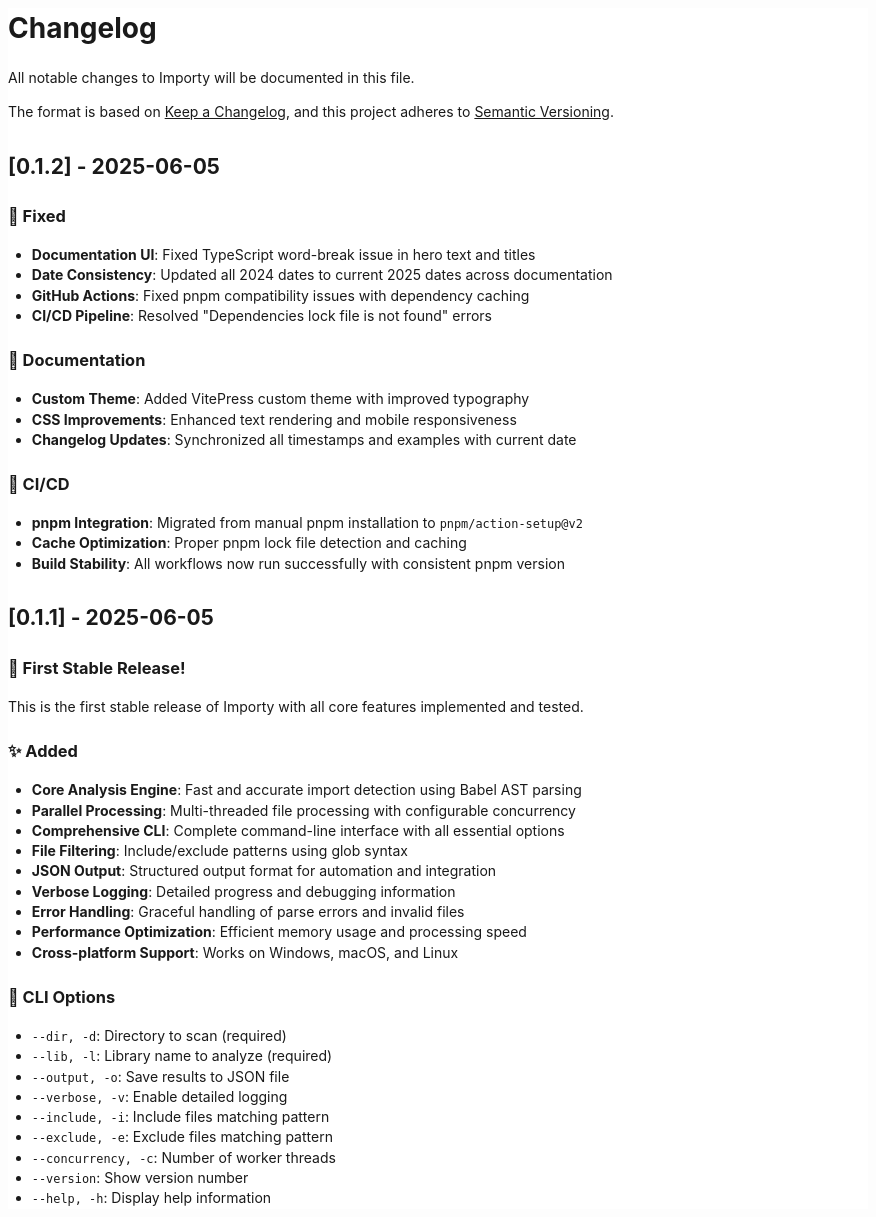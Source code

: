 # Changelog

All notable changes to Importy will be documented in this file.

The format is based on [Keep a Changelog](https://keepachangelog.com/en/1.0.0/),
and this project adheres to [Semantic Versioning](https://semver.org/spec/v2.0.0.html).

## [0.1.2] - 2025-06-05

### 🔧 Fixed
- **Documentation UI**: Fixed TypeScript word-break issue in hero text and titles
- **Date Consistency**: Updated all 2024 dates to current 2025 dates across documentation
- **GitHub Actions**: Fixed pnpm compatibility issues with dependency caching
- **CI/CD Pipeline**: Resolved "Dependencies lock file is not found" errors

### 📖 Documentation
- **Custom Theme**: Added VitePress custom theme with improved typography
- **CSS Improvements**: Enhanced text rendering and mobile responsiveness
- **Changelog Updates**: Synchronized all timestamps and examples with current date

### 🚀 CI/CD
- **pnpm Integration**: Migrated from manual pnpm installation to `pnpm/action-setup@v2`
- **Cache Optimization**: Proper pnpm lock file detection and caching
- **Build Stability**: All workflows now run successfully with consistent pnpm version

## [0.1.1] - 2025-06-05

### 🎉 First Stable Release!

This is the first stable release of Importy with all core features implemented and tested.

### ✨ Added
- **Core Analysis Engine**: Fast and accurate import detection using Babel AST parsing
- **Parallel Processing**: Multi-threaded file processing with configurable concurrency
- **Comprehensive CLI**: Complete command-line interface with all essential options
- **File Filtering**: Include/exclude patterns using glob syntax
- **JSON Output**: Structured output format for automation and integration
- **Verbose Logging**: Detailed progress and debugging information
- **Error Handling**: Graceful handling of parse errors and invalid files
- **Performance Optimization**: Efficient memory usage and processing speed
- **Cross-platform Support**: Works on Windows, macOS, and Linux

### 🔧 CLI Options
- `--dir, -d`: Directory to scan (required)
- `--lib, -l`: Library name to analyze (required)
- `--output, -o`: Save results to JSON file
- `--verbose, -v`: Enable detailed logging
- `--include, -i`: Include files matching pattern
- `--exclude, -e`: Exclude files matching pattern
- `--concurrency, -c`: Number of worker threads
- `--version`: Show version number
- `--help, -h`: Display help information
